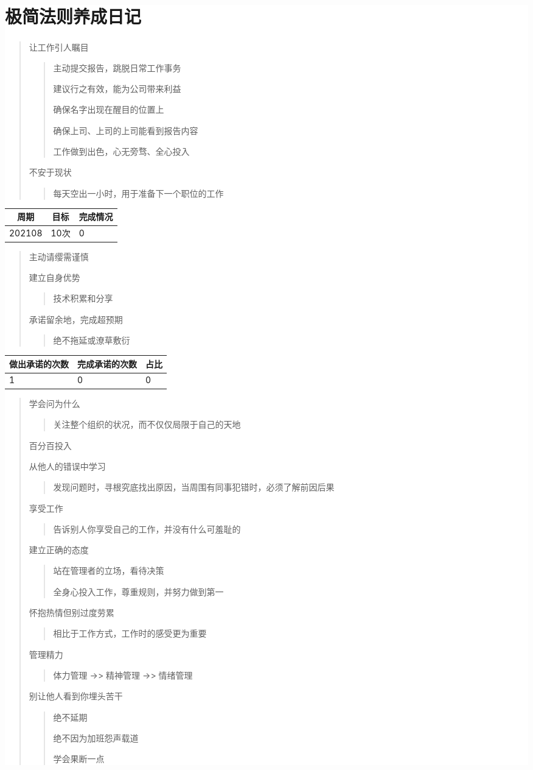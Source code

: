 # 极简法则养成日记

> 让工作引人瞩目
>> 主动提交报告，跳脱日常工作事务
>> 
>> 建议行之有效，能为公司带来利益
>> 
>> 确保名字出现在醒目的位置上
>> 
>> 确保上司、上司的上司能看到报告内容
>> 
>> 工作做到出色，心无旁骛、全心投入
> 
> 不安于现状
>> 每天空出一小时，用于准备下一个职位的工作
>
| 周期 | 目标 | 完成情况 |
| ---- | ---- | ---- |
| 202108 | 10次 | 0 |
>
> 主动请缨需谨慎
>
> 建立自身优势
>> 技术积累和分享
>
> 承诺留余地，完成超预期
>> 绝不拖延或潦草敷衍
>
| 做出承诺的次数 | 完成承诺的次数 | 占比 |
| ---- | ---- |---- |
| 1 | 0 | 0 |
>
> 学会问为什么
>> 关注整个组织的状况，而不仅仅局限于自己的天地
>
> 百分百投入
>
> 从他人的错误中学习
>> 发现问题时，寻根究底找出原因，当周围有同事犯错时，必须了解前因后果
>
> 享受工作
>> 告诉别人你享受自己的工作，并没有什么可羞耻的
>
> 建立正确的态度
>> 站在管理者的立场，看待决策
>> 
>> 全身心投入工作，尊重规则，并努力做到第一
>
> 怀抱热情但别过度劳累
>> 相比于工作方式，工作时的感受更为重要
>
> 管理精力
>> 体力管理 ->> 精神管理 ->> 情绪管理
>
> 别让他人看到你埋头苦干
>> 绝不延期
>>
>> 绝不因为加班怨声载道
>> 
>> 学会果断一点
>> 